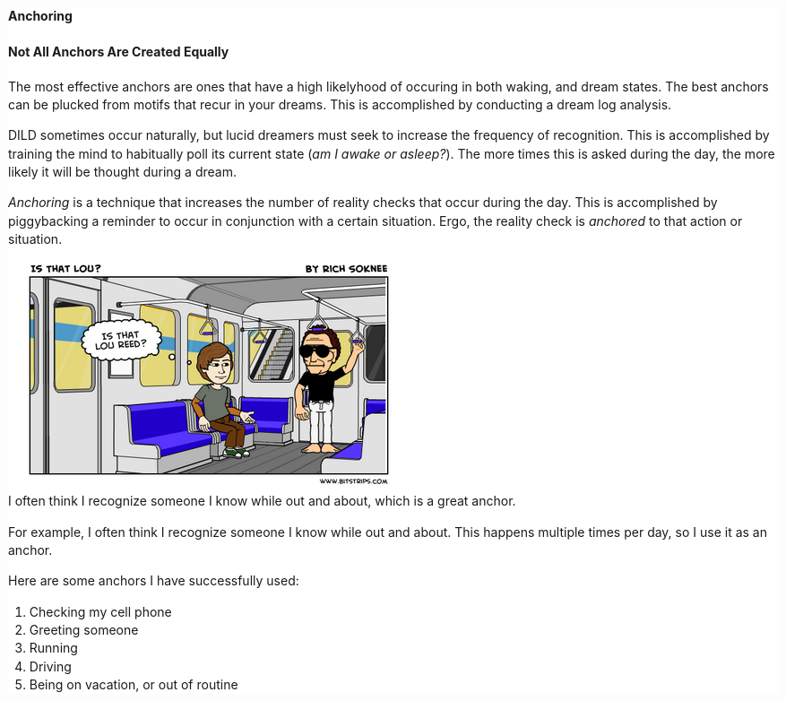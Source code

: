 #### Anchoring

<aside>
  <h4>
    <span >Not All Anchors Are Created Equally</span>
  </h4>
  <p>
    The most effective anchors are ones that have a high likelyhood of occuring in both waking, and dream states.
    The best anchors can be plucked from motifs that recur in your dreams.
    This is accomplished by conducting a dream log analysis.
  </p>
</aside>

DILD sometimes occur naturally, but lucid dreamers must seek to increase the frequency of recognition.
This is accomplished by training the mind to habitually poll its current state (*am I awake or asleep?*).
The more times this is asked during the day, the more likely it will be thought during a dream.

*Anchoring* is a technique that increases the number of reality checks that occur during the day.
This is accomplished by piggybacking a reminder to occur in conjunction with a certain situation.
Ergo, the reality check is *anchored* to that action or situation.

<div class='cols-xs-6 image block' >
    <img class='img-responsive' src='/blog/images/isthatlou.png' />
    <div class='caption'>
      I often think I recognize someone I know while out and about, which is a great anchor.
    </div>
</div>

For example, I often think I recognize someone I know while out and about.
This happens multiple times per day, so I use it as an anchor.


Here are some anchors I have successfully used:

  1.  Checking my cell phone
  1.  Greeting someone
  1.  Running
  1.  Driving
  1.  Being on vacation, or out of routine
